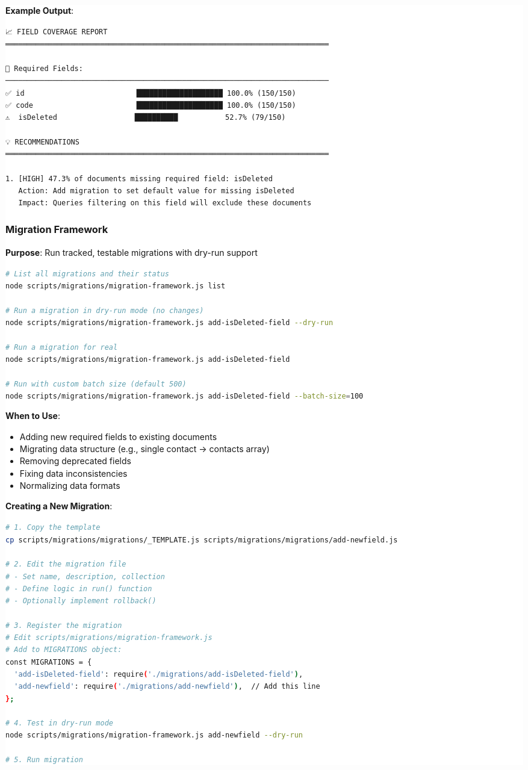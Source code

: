 **Example Output**:
```
📈 FIELD COVERAGE REPORT
═══════════════════════════════════════════════════════════════════════════

🔴 Required Fields:
───────────────────────────────────────────────────────────────────────────
✅ id                          ████████████████████ 100.0% (150/150)
✅ code                        ████████████████████ 100.0% (150/150)
⚠️  isDeleted                  ██████████           52.7% (79/150)

💡 RECOMMENDATIONS
═══════════════════════════════════════════════════════════════════════════

1. [HIGH] 47.3% of documents missing required field: isDeleted
   Action: Add migration to set default value for missing isDeleted
   Impact: Queries filtering on this field will exclude these documents
```

### Migration Framework

**Purpose**: Run tracked, testable migrations with dry-run support

```bash
# List all migrations and their status
node scripts/migrations/migration-framework.js list

# Run a migration in dry-run mode (no changes)
node scripts/migrations/migration-framework.js add-isDeleted-field --dry-run

# Run a migration for real
node scripts/migrations/migration-framework.js add-isDeleted-field

# Run with custom batch size (default 500)
node scripts/migrations/migration-framework.js add-isDeleted-field --batch-size=100
```

**When to Use**:
- Adding new required fields to existing documents
- Migrating data structure (e.g., single contact → contacts array)
- Removing deprecated fields
- Fixing data inconsistencies
- Normalizing data formats

**Creating a New Migration**:

```bash
# 1. Copy the template
cp scripts/migrations/migrations/_TEMPLATE.js scripts/migrations/migrations/add-newfield.js

# 2. Edit the migration file
# - Set name, description, collection
# - Define logic in run() function
# - Optionally implement rollback()

# 3. Register the migration
# Edit scripts/migrations/migration-framework.js
# Add to MIGRATIONS object:
const MIGRATIONS = {
  'add-isDeleted-field': require('./migrations/add-isDeleted-field'),
  'add-newfield': require('./migrations/add-newfield'),  // Add this line
};

# 4. Test in dry-run mode
node scripts/migrations/migration-framework.js add-newfield --dry-run

# 5. Run migration
```